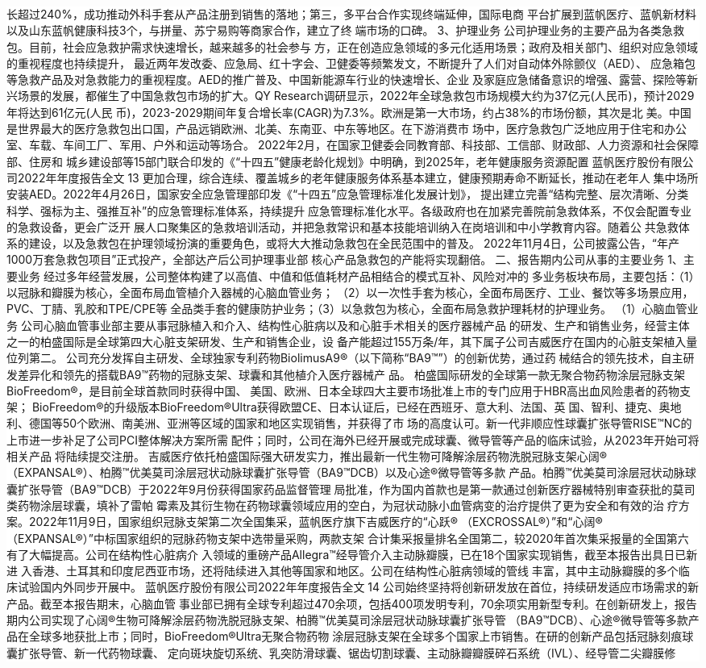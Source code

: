 长超过240%，成功推动外科手套从产品注册到销售的落地；第三，多平台合作实现终端延伸，国际电商
平台扩展到蓝帆医疗、蓝帆新材料以及山东蓝帆健康科技3个，与拼量、苏宁易购等商家合作，建立了终
端市场的口碑。
3、护理业务
公司护理业务的主要产品为各类急救包。目前，社会应急救护需求快速增长，越来越多的社会参与
方，正在创造应急领域的多元化适用场景；政府及相关部门、组织对应急领域的重视程度也持续提升，
最近两年发改委、应急局、红十字会、卫健委等频繁发文，不断提升了人们对自动体外除颤仪（AED）、
应急箱包等急救产品及对急救能力的重视程度。AED的推广普及、中国新能源车行业的快速增长、企业
及家庭应急储备意识的增强、露营、探险等新兴场景的发展，都催生了中国急救包市场的扩大。QY
Research调研显示，2022年全球急救包市场规模大约为37亿元(人民币)，预计2029年将达到61亿元(人民
币)，2023-2029期间年复合增长率(CAGR)为7.3%。欧洲是第一大市场，约占38%的市场份额，其次是北
美。中国是世界最大的医疗急救包出口国，产品远销欧洲、北美、东南亚、中东等地区。在下游消费市
场中，医疗急救包广泛地应用于住宅和办公室、车载、车间工厂、军用、户外和运动等场合。
2022年2月，在国家卫健委会同教育部、科技部、工信部、财政部、人力资源和社会保障部、住房和
城乡建设部等15部门联合印发的《“十四五”健康老龄化规划》中明确，到2025年，老年健康服务资源配置
蓝帆医疗股份有限公司2022年年度报告全文
13
更加合理，综合连续、覆盖城乡的老年健康服务体系基本建立，健康预期寿命不断延长，推动在老年人
集中场所安装AED。2022年4月26日，国家安全应急管理部印发《“十四五”应急管理标准化发展计划》，
提出建立完善“结构完整、层次清晰、分类科学、强标为主、强推互补”的应急管理标准体系，持续提升
应急管理标准化水平。各级政府也在加紧完善院前急救体系，不仅会配置专业的急救设备，更会广泛开
展人口聚集区的急救培训活动，并把急救常识和基本技能培训纳入在岗培训和中小学教育内容。随着公
共急救体系的建设，以及急救包在护理领域扮演的重要角色，或将大大推动急救包在全民范围中的普及。
2022年11月4日，公司披露公告，“年产1000万套急救包项目”正式投产，全部达产后公司护理事业部
核心产品急救包的产能将实现翻倍。
二、报告期内公司从事的主要业务
1、主要业务
经过多年经营发展，公司整体构建了以高值、中值和低值耗材产品相结合的模式互补、风险对冲的
多业务板块布局，主要包括：（1）以冠脉和瓣膜为核心，全面布局血管植介入器械的心脑血管业务；
（2）以一次性手套为核心，全面布局医疗、工业、餐饮等多场景应用，PVC、丁腈、乳胶和TPE/CPE等
全品类手套的健康防护业务；（3）以急救包为核心，全面布局急救护理耗材的护理业务。
（1）心脑血管业务
公司心脑血管事业部主要从事冠脉植入和介入、结构性心脏病以及和心脏手术相关的医疗器械产品
的研发、生产和销售业务，经营主体之一的柏盛国际是全球第四大心脏支架研发、生产和销售企业，设
备产能超过155万条/年，其下属子公司吉威医疗在国内的心脏支架植入量位列第二。
公司充分发挥自主研发、全球独家专利药物BiolimusA9®（以下简称“BA9™”）的创新优势，通过药
械结合的领先技术，自主研发差异化和领先的搭载BA9™药物的冠脉支架、球囊和其他植介入医疗器械产
品。
柏盛国际研发的全球第一款无聚合物药物涂层冠脉支架BioFreedom®，是目前全球首款同时获得中国、
美国、欧洲、日本全球四大主要市场批准上市的专门应用于HBR高出血风险患者的药物支架；
BioFreedom®的升级版本BioFreedom®Ultra获得欧盟CE、日本认证后，已经在西班牙、意大利、法国、英
国、智利、捷克、奥地利、德国等50个欧洲、南美洲、亚洲等区域的国家和地区实现销售，并获得了市
场的高度认可。新一代非顺应性球囊扩张导管RISE™NC的上市进一步补足了公司PCI整体解决方案所需
配件；同时，公司在海外已经开展或完成球囊、微导管等产品的临床试验，从2023年开始可将相关产品
将陆续提交注册。
吉威医疗依托柏盛国际强大研发实力，推出最新一代生物可降解涂层药物洗脱冠脉支架心阔®
（EXPANSAL®）、柏腾™优美莫司涂层冠状动脉球囊扩张导管（BA9™DCB）以及心途®微导管等多款
产品。柏腾™优美莫司涂层冠状动脉球囊扩张导管（BA9™DCB）于2022年9月份获得国家药品监督管理
局批准，作为国内首款也是第一款通过创新医疗器械特别审查获批的莫司类药物涂层球囊，填补了雷帕
霉素及其衍生物在药物球囊领域应用的空白，为冠状动脉小血管病变的治疗提供了更为安全和有效的治
疗方案。2022年11月9日，国家组织冠脉支架第二次全国集采，蓝帆医疗旗下吉威医疗的“心跃®
（EXCROSSAL®）”和“心阔®（EXPANSAL®）”中标国家组织的冠脉药物支架中选带量采购，两款支架
合计集采报量排名全国第二，较2020年首次集采报量的全国第六有了大幅提高。公司在结构性心脏病介
入领域的重磅产品Allegra™经导管介入主动脉瓣膜，已在18个国家实现销售，截至本报告出具日已新进
入香港、土耳其和印度尼西亚市场，还将陆续进入其他等国家和地区。公司在结构性心脏病领域的管线
丰富，其中主动脉瓣膜的多个临床试验国内外同步开展中。
蓝帆医疗股份有限公司2022年年度报告全文
14
公司始终坚持将创新研发放在首位，持续研发适应市场需求的新产品。截至本报告期末，心脑血管
事业部已拥有全球专利超过470余项，包括400项发明专利，70余项实用新型专利。在创新研发上，报告
期内公司实现了心阔®生物可降解涂层药物洗脱冠脉支架、柏腾™优美莫司涂层冠状动脉球囊扩张导管
（BA9™DCB）、心途®微导管等多款产品在全球多地获批上市；同时，BioFreedom®Ultra无聚合物药物
涂层冠脉支架在全球多个国家上市销售。在研的创新产品包括冠脉刻痕球囊扩张导管、新一代药物球囊、
定向斑块旋切系统、乳突防滑球囊、锯齿切割球囊、主动脉瓣瓣膜碎石系统（IVL）、经导管二尖瓣膜修